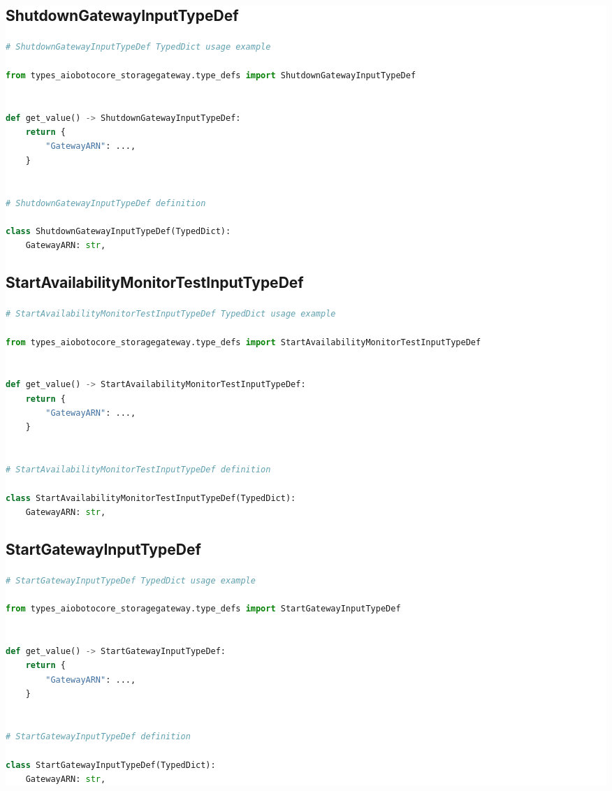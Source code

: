 
## ShutdownGatewayInputTypeDef

```python
# ShutdownGatewayInputTypeDef TypedDict usage example

from types_aiobotocore_storagegateway.type_defs import ShutdownGatewayInputTypeDef


def get_value() -> ShutdownGatewayInputTypeDef:
    return {
        "GatewayARN": ...,
    }


# ShutdownGatewayInputTypeDef definition

class ShutdownGatewayInputTypeDef(TypedDict):
    GatewayARN: str,
```


## StartAvailabilityMonitorTestInputTypeDef

```python
# StartAvailabilityMonitorTestInputTypeDef TypedDict usage example

from types_aiobotocore_storagegateway.type_defs import StartAvailabilityMonitorTestInputTypeDef


def get_value() -> StartAvailabilityMonitorTestInputTypeDef:
    return {
        "GatewayARN": ...,
    }


# StartAvailabilityMonitorTestInputTypeDef definition

class StartAvailabilityMonitorTestInputTypeDef(TypedDict):
    GatewayARN: str,
```


## StartGatewayInputTypeDef

```python
# StartGatewayInputTypeDef TypedDict usage example

from types_aiobotocore_storagegateway.type_defs import StartGatewayInputTypeDef


def get_value() -> StartGatewayInputTypeDef:
    return {
        "GatewayARN": ...,
    }


# StartGatewayInputTypeDef definition

class StartGatewayInputTypeDef(TypedDict):
    GatewayARN: str,
```
